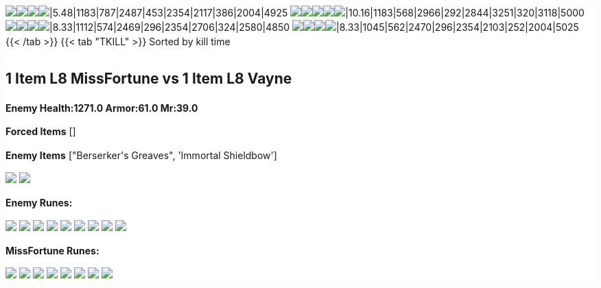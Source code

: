 ![](/item/3153.png)![](/item/1001.png)![](/item/1055.png)![](/item/1037.png)|5.48|1183|787|2487|453|2354|2117|386|2004|4925
![](/item/6035.png)![](/item/1001.png)![](/item/1053.png)![](/item/1055.png)![](/item/1036.png)|10.16|1183|568|2966|292|2844|3251|320|3118|5000
![](/item/3091.png)![](/item/1001.png)![](/item/1053.png)![](/item/1055.png)|8.33|1112|574|2469|296|2354|2706|324|2580|4850
![](/item/3085.png)![](/item/1053.png)![](/item/1055.png)![](/item/1037.png)|8.33|1045|562|2470|296|2354|2103|252|2004|5025
{{< /tab >}}
{{< tab "TKILL" >}}
Sorted by kill time
## 1 Item L8 MissFortune vs 1 Item L8 Vayne

**Enemy Health:1271.0 Armor:61.0 Mr:39.0**


**Forced Items** []








**Enemy Items** ["Berserker's Greaves", 'Immortal Shieldbow']





![](/item/3006.png)
![](/item/6673.png)



**Enemy Runes:**





![](/Styles/Precision/LethalTempo/LethalTempo.png)
![](/Styles/Precision/Overheal.png)
![](/Styles/Precision/LegendAlacrity/LegendAlacrity.png)
![](/Styles/Precision/CutDown/CutDown.png)
![](/Styles/Resolve/BonePlating/BonePlating.png)
![](/Styles/Sorcery/Unflinching/Unflinching.png)
![](/StatMods/StatModsAttackSpeedIcon.png)
![](/StatMods/StatModsAdaptiveForceIcon.png)
![](/StatMods/StatModsArmorIcon.png)



**MissFortune Runes:**


![](/Styles/Sorcery/ArcaneComet/ArcaneComet.png)
![](/Styles/Sorcery/ManaflowBand/ManaflowBand.png)
![](/Styles/Sorcery/AbsoluteFocus/AbsoluteFocus.png)
![](/Styles/Sorcery/GatheringStorm/GatheringStorm.png)
![](/Styles/Precision/LegendAlacrity/LegendAlacrity.png)
![](/Styles/Precision/CutDown/CutDown.png)
![](/StatMods/StatModsAdaptiveForceIcon.png)
![](/StatMods/StatModsAdaptiveForceIcon.png)